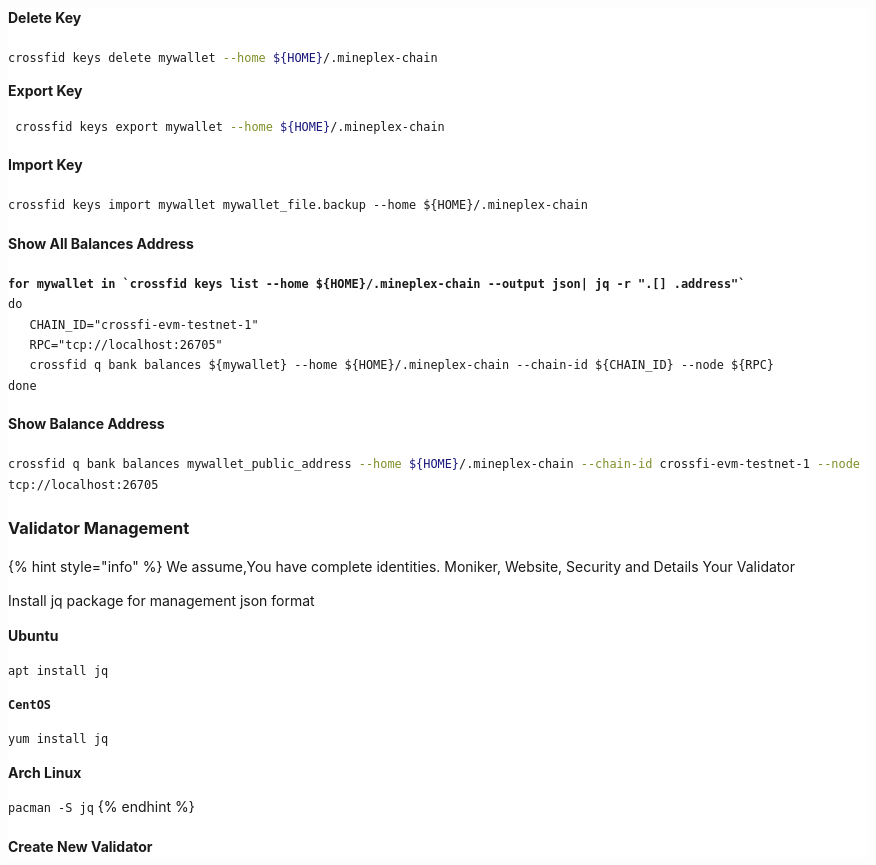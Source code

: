 #### **Delete Key**

```bash
crossfid keys delete mywallet --home ${HOME}/.mineplex-chain 
```

**Export Key**

```bash
 crossfid keys export mywallet --home ${HOME}/.mineplex-chain 
```

#### Import Key

```
crossfid keys import mywallet mywallet_file.backup --home ${HOME}/.mineplex-chain 
```

#### Show All Balances Address

<pre class="language-bash"><code class="lang-bash"><strong>for mywallet in `crossfid keys list --home ${HOME}/.mineplex-chain --output json| jq -r ".[] .address"`
</strong>do
   CHAIN_ID="crossfi-evm-testnet-1"
   RPC="tcp://localhost:26705"
   crossfid q bank balances ${mywallet} --home ${HOME}/.mineplex-chain --chain-id ${CHAIN_ID} --node ${RPC}
done
</code></pre>

#### Show Balance Address

```bash
crossfid q bank balances mywallet_public_address --home ${HOME}/.mineplex-chain --chain-id crossfi-evm-testnet-1 --node tcp://localhost:26705
```

### Validator Management

{% hint style="info" %}
We assume,You have complete identities. Moniker, Website, Security and Details Your Validator

Install jq package for management json format

**Ubuntu**

`apt install jq`

**`CentOS`**

`yum install jq`

**Arch Linux**

`pacman -S jq`
{% endhint %}

#### Create New Validator
